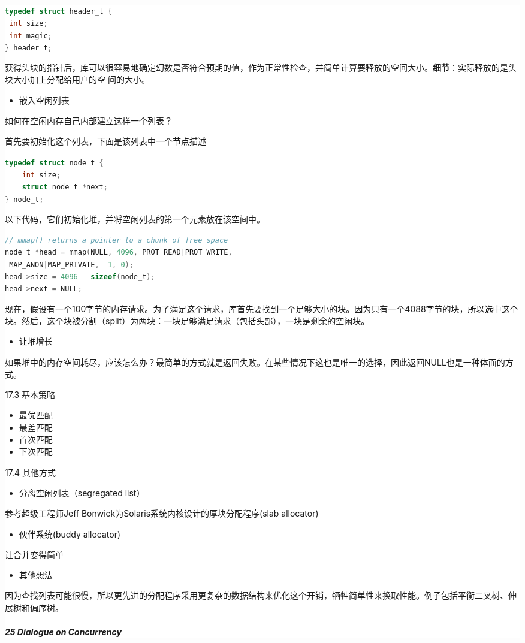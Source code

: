 ```c
typedef struct header_t { 
 int size; 
 int magic; 
} header_t;
```

获得头块的指针后，库可以很容易地确定幻数是否符合预期的值，作为正常性检查，并简单计算要释放的空间大小。**细节**：实际释放的是头块大小加上分配给用户的空 间的大小。

- 嵌入空闲列表

如何在空闲内存自己内部建立这样一个列表？

首先要初始化这个列表，下面是该列表中一个节点描述

```c
typedef struct node_t {
	int size;
    struct node_t *next;
} node_t; 
```

以下代码，它们初始化堆，并将空闲列表的第一个元素放在该空间中。

```c
// mmap() returns a pointer to a chunk of free space 
node_t *head = mmap(NULL, 4096, PROT_READ|PROT_WRITE, 
 MAP_ANON|MAP_PRIVATE, -1, 0); 
head->size = 4096 - sizeof(node_t); 
head->next = NULL;
```

现在，假设有一个100字节的内存请求。为了满足这个请求，库首先要找到一个足够大小的块。因为只有一个4088字节的块，所以选中这个块。然后，这个块被分割（split）为两块：一块足够满足请求（包括头部），一块是剩余的空闲块。

- 让堆增长

如果堆中的内存空间耗尽，应该怎么办？最简单的方式就是返回失败。在某些情况下这也是唯一的选择，因此返回NULL也是一种体面的方式。

17.3 基本策略

- 最优匹配
- 最差匹配
- 首次匹配
- 下次匹配

17.4 其他方式

- 分离空闲列表（segregated list）

参考超级工程师Jeff Bonwick为Solaris系统内核设计的厚块分配程序(slab allocator)

- 伙伴系统(buddy allocator)

让合并变得简单

- 其他想法

因为查找列表可能很慢，所以更先进的分配程序采用更复杂的数据结构来优化这个开销，牺牲简单性来换取性能。例子包括平衡二叉树、伸展树和偏序树。

##### 25 Dialogue on Concurrency
